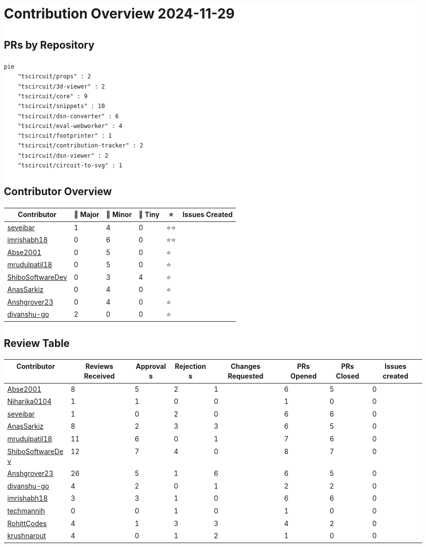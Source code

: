 # Contribution Overview 2024-11-29

## PRs by Repository

```mermaid
pie
    "tscircuit/props" : 2
    "tscircuit/3d-viewer" : 2
    "tscircuit/core" : 9
    "tscircuit/snippets" : 10
    "tscircuit/dsn-converter" : 6
    "tscircuit/eval-webworker" : 4
    "tscircuit/footprinter" : 1
    "tscircuit/contribution-tracker" : 2
    "tscircuit/dsn-viewer" : 2
    "tscircuit/circuit-to-svg" : 1
```

## Contributor Overview

| Contributor | 🐳 Major | 🐙 Minor | 🐌 Tiny | ⭐ | Issues Created |
|-------------|---------|---------|---------|-----|----------------|
| [seveibar](#seveibar) | 1 | 4 | 0 | ⭐⭐ |
| [imrishabh18](#imrishabh18) | 0 | 6 | 0 | ⭐⭐ |
| [Abse2001](#Abse2001) | 0 | 5 | 0 | ⭐ |
| [mrudulpatil18](#mrudulpatil18) | 0 | 5 | 0 | ⭐ |
| [ShiboSoftwareDev](#ShiboSoftwareDev) | 0 | 3 | 4 | ⭐ |
| [AnasSarkiz](#AnasSarkiz) | 0 | 4 | 0 | ⭐ |
| [Anshgrover23](#Anshgrover23) | 0 | 4 | 0 | ⭐ |
| [divanshu-go](#divanshu-go) | 2 | 0 | 0 | ⭐ |

## Review Table

| Contributor | Reviews Received | Approvals | Rejections | Changes Requested | PRs Opened | PRs Closed | Issues created |
|-------------|------------------|-----------|------------|-------------------|------------|------------|----------------|
| [Abse2001](https://github.com/Abse2001) | 8 | 5 | 2 | 1 | 6 | 5 | 0 |
| [Niharika0104](https://github.com/Niharika0104) | 1 | 1 | 0 | 0 | 1 | 0 | 0 |
| [seveibar](https://github.com/seveibar) | 1 | 0 | 2 | 0 | 6 | 6 | 0 |
| [AnasSarkiz](https://github.com/AnasSarkiz) | 8 | 2 | 3 | 3 | 6 | 5 | 0 |
| [mrudulpatil18](https://github.com/mrudulpatil18) | 11 | 6 | 0 | 1 | 7 | 6 | 0 |
| [ShiboSoftwareDev](https://github.com/ShiboSoftwareDev) | 12 | 7 | 4 | 0 | 8 | 7 | 0 |
| [Anshgrover23](https://github.com/Anshgrover23) | 26 | 5 | 1 | 6 | 6 | 5 | 0 |
| [divanshu-go](https://github.com/divanshu-go) | 4 | 2 | 0 | 1 | 2 | 2 | 0 |
| [imrishabh18](https://github.com/imrishabh18) | 3 | 3 | 1 | 0 | 6 | 6 | 0 |
| [techmannih](https://github.com/techmannih) | 0 | 0 | 1 | 0 | 1 | 0 | 0 |
| [RohittCodes](https://github.com/RohittCodes) | 4 | 1 | 3 | 3 | 4 | 2 | 0 |
| [krushnarout](https://github.com/krushnarout) | 4 | 0 | 1 | 2 | 1 | 0 | 0 |

